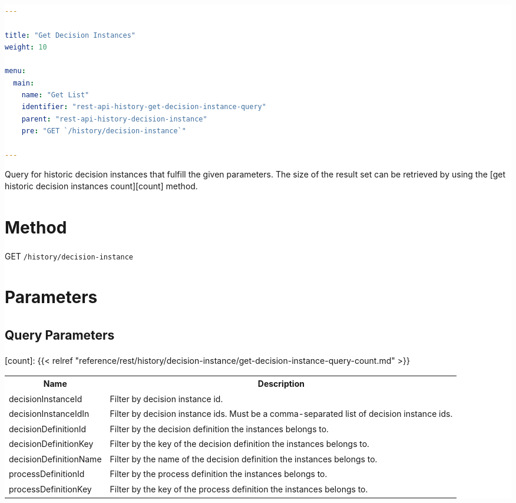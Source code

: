 ```yaml
---

title: "Get Decision Instances"
weight: 10

menu:
  main:
    name: "Get List"
    identifier: "rest-api-history-get-decision-instance-query"
    parent: "rest-api-history-decision-instance"
    pre: "GET `/history/decision-instance`"

---
```



Query for historic decision instances that fulfill the given parameters.  The
size of the result set can be retrieved by using the [get historic decision
instances count][count] method.


# Method

GET `/history/decision-instance`


# Parameters

## Query Parameters

<table class="table table-striped">
  <tr>
    <th>Name</th>
    <th>Description</th>
  </tr>
  <tr>
    <td>decisionInstanceId</td>
    <td>Filter by decision instance id.</td>
  </tr>
  <tr>
    <td>decisionInstanceIdIn</td>
    <td>Filter by decision instance ids. Must be a comma-separated list of decision instance ids.</td>
  </tr>
    <td>decisionDefinitionId</td>
    <td>Filter by the decision definition the instances belongs to.</td>
  </tr>
  <tr>
    <td>decisionDefinitionKey</td>
    <td>Filter by the key of the decision definition the instances belongs to.</td>
  </tr>
  <tr>
    <td>decisionDefinitionName</td>
    <td>Filter by the name of the decision definition the instances belongs to.</td>
  </tr>
  </tr>
    <td>processDefinitionId</td>
    <td>Filter by the process definition the instances belongs to.</td>
  </tr>
  <tr>
    <td>processDefinitionKey</td>
    <td>Filter by the key of the process definition the instances belongs to.</td>
  </tr>

[count]: {{< relref "reference/rest/history/decision-instance/get-decision-instance-query-count.md" >}}